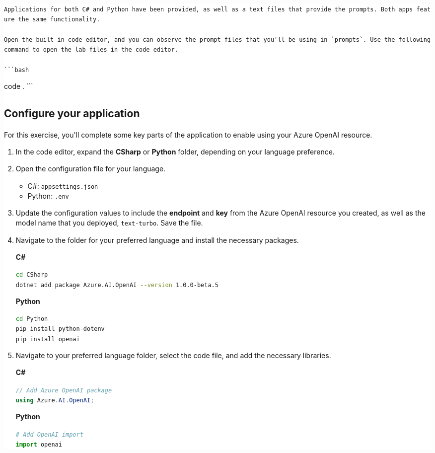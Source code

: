     Applications for both C# and Python have been provided, as well as a text files that provide the prompts. Both apps feature the same functionality.

    Open the built-in code editor, and you can observe the prompt files that you'll be using in `prompts`. Use the following command to open the lab files in the code editor.

    ```bash
   code .
    ```

## Configure your application

For this exercise, you'll complete some key parts of the application to enable using your Azure OpenAI resource.

1. In the code editor, expand the **CSharp** or **Python** folder, depending on your language preference.

2. Open the configuration file for your language.

    - C#: `appsettings.json`
    - Python: `.env`
    
3. Update the configuration values to include the **endpoint** and **key** from the Azure OpenAI resource you created, as well as the model name that you deployed, `text-turbo`. Save the file.

4. Navigate to the folder for your preferred language and install the necessary packages.

    **C#**

    ```bash
   cd CSharp
   dotnet add package Azure.AI.OpenAI --version 1.0.0-beta.5
    ```

    **Python**

    ```bash
   cd Python
   pip install python-dotenv
   pip install openai
    ```

5. Navigate to your preferred language folder, select the code file, and add the necessary libraries.

    **C#**

    ```csharp
   // Add Azure OpenAI package
   using Azure.AI.OpenAI;
    ```

    **Python**

    ```python
   # Add OpenAI import
   import openai
    ```
